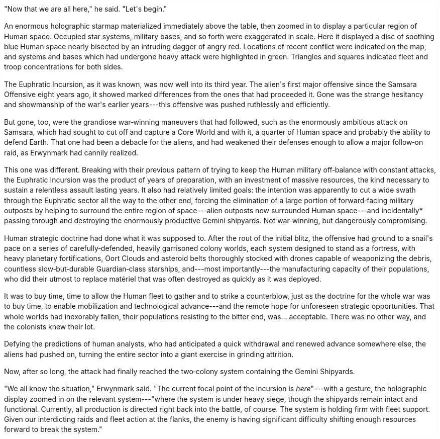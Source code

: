 \"Now that we are all here,\" he said. \"Let\'s begin.\"

An enormous holographic starmap materialized immediately above the table, then zoomed in to display a particular region of Human space. Occupied star systems, military bases, and so forth were exaggerated in scale. Here it displayed a disc of soothing blue Human space nearly bisected by an intruding dagger of angry red. Locations of recent conflict were indicated on the map, and systems and bases which had undergone heavy attack were highlighted in green. Triangles and squares indicated fleet and troop concentrations for both sides.

The Euphratic Incursion, as it was known, was now well into its third year. The alien\'s first major offensive since the Samsara Offensive eight years ago, it showed marked differences from the ones that had proceeded it. Gone was the strange hesitancy and showmanship of the war\'s earlier years---this offensive was pushed ruthlessly and efficiently.

But gone, too, were the grandiose war‐winning maneuvers that had followed, such as the enormously ambitious attack on Samsara, which had sought to cut off and capture a Core World and with it, a quarter of Human space and probably the ability to defend Earth. That one had been a debacle for the aliens, and had weakened their defenses enough to allow a major follow‐on raid, as Erwynmark had cannily realized.

This one was different. Breaking with their previous pattern of trying to keep the Human military off‐balance with constant attacks, the Euphratic Incursion was the product of years of preparation, with an investment of massive resources, the kind necessary to sustain a relentless assault lasting years. It also had relatively limited goals: the intention was apparently to cut a wide swath through the Euphratic sector all the way to the other end, forcing the elimination of a large portion of forward‐facing military outposts by helping to surround the entire region of space---alien outposts now surrounded Human space---and incidentally* passing through and destroying the enormously productive Gemini shipyards. Not war‐winning, but dangerously compromising.

Human strategic doctrine had done what it was supposed to. After the rout of the initial blitz, the offensive had ground to a snail\'s pace on a series of carefully‐defended, heavily garrisoned colony worlds, each system designed to stand as a fortress, with heavy planetary fortifications, Oort Clouds and asteroid belts thoroughly stocked with drones capable of weaponizing the debris, countless slow‐but‐durable Guardian‐class starships, and---most importantly---the manufacturing capacity of their populations, who did their utmost to replace matériel that was often destroyed as quickly as it was deployed.

It was to buy time, time to allow the Human fleet to gather and to strike a counterblow, just as the doctrine for the whole war was to buy time, to enable mobilization and technological advance---and the remote hope for unforeseen strategic opportunities. That whole worlds had inexorably fallen, their populations resisting to the bitter end, was... acceptable. There was no other way, and the colonists knew their lot.

Defying the predictions of human analysts, who had anticipated a quick withdrawal and renewed advance somewhere else, the aliens had pushed on, turning the entire sector into a giant exercise in grinding attrition.

Now, after so long, the attack had finally reached the two‐colony system containing the Gemini Shipyards.

\"We all know the situation,\" Erwynmark said. \"The current focal point of the incursion is *here*\"---with a gesture, the holographic display zoomed in on the relevant system---\"where the system is under heavy siege, though the shipyards remain intact and functional. Currently, all production is directed right back into the battle, of course. The system is holding firm with fleet support. Given our interdicting raids and fleet action at the flanks, the enemy is having significant difficulty shifting enough resources forward to break the system.\"
